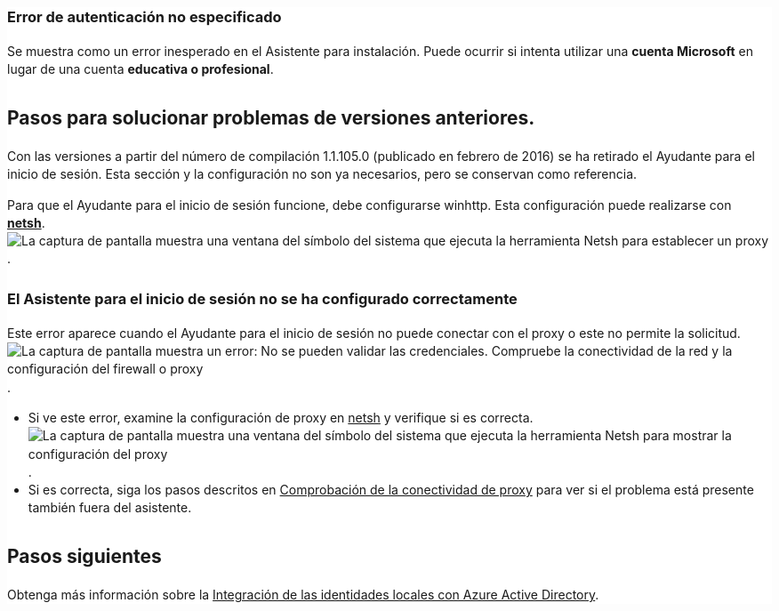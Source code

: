 ### <a name="unspecified-authentication-failure"></a>Error de autenticación no especificado
Se muestra como un error inesperado en el Asistente para instalación. Puede ocurrir si intenta utilizar una **cuenta Microsoft** en lugar de una cuenta **educativa o profesional**.

## <a name="troubleshooting-steps-for-previous-releases"></a>Pasos para solucionar problemas de versiones anteriores.
Con las versiones a partir del número de compilación 1.1.105.0 (publicado en febrero de 2016) se ha retirado el Ayudante para el inicio de sesión. Esta sección y la configuración no son ya necesarios, pero se conservan como referencia.

Para que el Ayudante para el inicio de sesión funcione, debe configurarse winhttp. Esta configuración puede realizarse con [**netsh**](how-to-connect-install-prerequisites.md#connectivity).
![La captura de pantalla muestra una ventana del símbolo del sistema que ejecuta la herramienta Netsh para establecer un proxy](./media/tshoot-connect-connectivity/netsh.png).

### <a name="the-sign-in-assistant-has-not-been-correctly-configured"></a>El Asistente para el inicio de sesión no se ha configurado correctamente
Este error aparece cuando el Ayudante para el inicio de sesión no puede conectar con el proxy o este no permite la solicitud.
![La captura de pantalla muestra un error: No se pueden validar las credenciales. Compruebe la conectividad de la red y la configuración del firewall o proxy](./media/tshoot-connect-connectivity/nonetsh.png).

* Si ve este error, examine la configuración de proxy en [netsh](how-to-connect-install-prerequisites.md#connectivity) y verifique si es correcta.
  ![La captura de pantalla muestra una ventana del símbolo del sistema que ejecuta la herramienta Netsh para mostrar la configuración del proxy](./media/tshoot-connect-connectivity/netshshow.png).
* Si es correcta, siga los pasos descritos en [Comprobación de la conectividad de proxy](#verify-proxy-connectivity) para ver si el problema está presente también fuera del asistente.

## <a name="next-steps"></a>Pasos siguientes
Obtenga más información sobre la [Integración de las identidades locales con Azure Active Directory](whatis-hybrid-identity.md).
